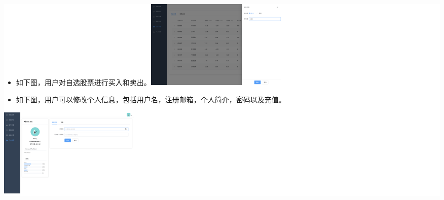   

* 如下图，用户对自选股票进行买入和卖出。<img src="figure12.png" alt="image" style="zoom:25%;" />



* 如下图，用户可以修改个人信息，包括用户名，注册邮箱，个人简介，密码以及充值。

<img src="figure4.png" alt="image" style="zoom: 25%;" />
